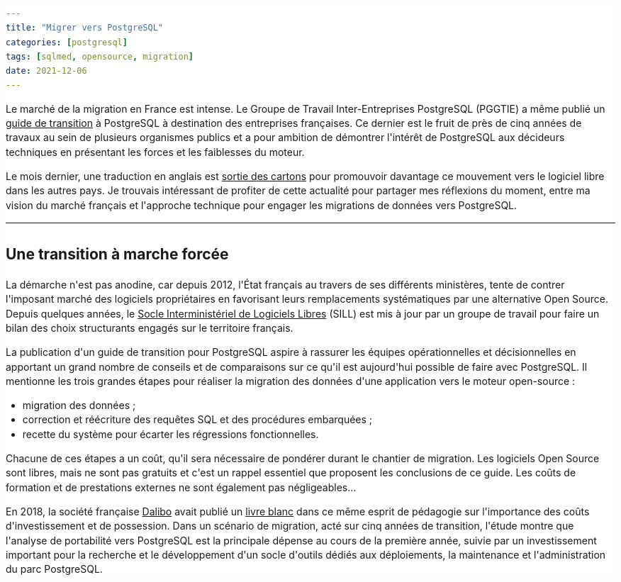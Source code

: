 ```yaml
---
title: "Migrer vers PostgreSQL"
categories: [postgresql]
tags: [sqlmed, opensource, migration]
date: 2021-12-06
---
```


Le marché de la migration en France est intense. Le Groupe de Travail 
Inter-Entreprises PostgreSQL (PGGTIE) a même publié un [guide de transition][1]
à PostgreSQL à destination des entreprises françaises. Ce dernier est le fruit
de près de cinq années de travaux au sein de plusieurs organismes publics et a
pour ambition de démontrer l'intérêt de PostgreSQL aux décideurs techniques en
présentant les forces et les faiblesses du moteur.

Le mois dernier, une traduction en anglais est [sortie des cartons][2] pour
promouvoir davantage ce mouvement vers le logiciel libre dans les autres pays.
Je trouvais intéressant de profiter de cette actualité pour partager mes 
réflexions du moment, entre ma vision du marché français et l'approche technique
pour engager les migrations de données vers PostgreSQL.

[1]: https://www.postgresql.fr/_media/entreprises/guide-de-transition_v2.0.pdf
[2]: https://twitter.com/nthonynowocien/status/1458065335387578382



---

## Une transition à marche forcée

La démarche n'est pas anodine, car depuis 2012, l'État français au travers de ses
différents ministères, tente de contrer l'imposant marché des logiciels 
propriétaires en favorisant leurs remplacements systématiques par une alternative
Open Source. Depuis quelques années, le [Socle Interministériel de Logiciels Libres][3]
(SILL) est mis à jour par un groupe de travail pour faire un bilan des choix
structurants engagés sur le territoire français.

[3]: https://www.numerique.gouv.fr/actualites/socle-interministeriel-des-logiciels-libres-sill-2020/

La publication d'un guide de transition pour PostgreSQL aspire à rassurer les 
équipes opérationnelles et décisionnelles en apportant un grand nombre de conseils
et de comparaisons sur ce qu'il est aujourd'hui possible de faire avec PostgreSQL.
Il mentionne les trois grandes étapes pour réaliser la migration des données
d'une application vers le moteur open-source :

- migration des données ;
- correction et réécriture des requêtes SQL et des procédures embarquées ;
- recette du système pour écarter les régressions fonctionnelles.

Chacune de ces étapes a un coût, qu'il sera nécessaire de pondérer durant le
chantier de migration. Les logiciels Open Source sont libres, mais ne sont pas
gratuits et c'est un rappel essentiel que proposent les conclusions de ce guide.
Les coûts de formation et de prestations externes ne sont également pas 
négligeables…

En 2018, la société française [Dalibo](https://dalibo.com) avait publié un
[livre blanc][4] dans ce même esprit de pédagogie sur l'importance des coûts 
d'investissement et de possession. Dans un scénario de migration, acté sur cinq
années de transition, l'étude montre que l'analyse de portabilité vers PostgreSQL
est la principale dépense au cours de la première année, suivie par un 
investissement important pour la recherche et le développement d'un socle d'outils
dédiés aux déploiements, la maintenance et l'administration du parc PostgreSQL.


[4]: https://public.dalibo.com/archives/marketing/livres_blancs/18.10/DLB01_Migrer_Oracle_Postgresql.pdf
[5]: https://ora2pg.darold.net/
[6]: https://pgloader.io/
[7]: /2021/07/16/parlons-un-peu-des-donnees-externes/
[8]: https://www.migops.com/blog/2021/07/01/ora2pg-now-supports-oracle_fdw-to-increase-the-data-migration-speed/
[9]: https://www.migops.com/blog/2021/02/15/role-of-foreign-data-wrappers-in-migrations-to-postgresql/
[9-1]: https://github.com/laurenz/oracle_fdw/
[10]: https://www.oracle.com/database/technologies/instant-client/downloads.html
[11]: https://github.com/laurenz/oracle_fdw/issues/312
[12]: https://github.com/oracle/db-sample-schemas/tree/master/human_resources
[13]: https://public.dalibo.com/exports/formation/manuels/modules/n3/n3.handout.html#types-de-donn%C3%A9es
[14]: /2020/05/14/ecrire-ses-tests-unitaires-en-sql/
[15]: https://blog.dalibo.com/2020/12/21/migration_oracle_vers_postgresql.html